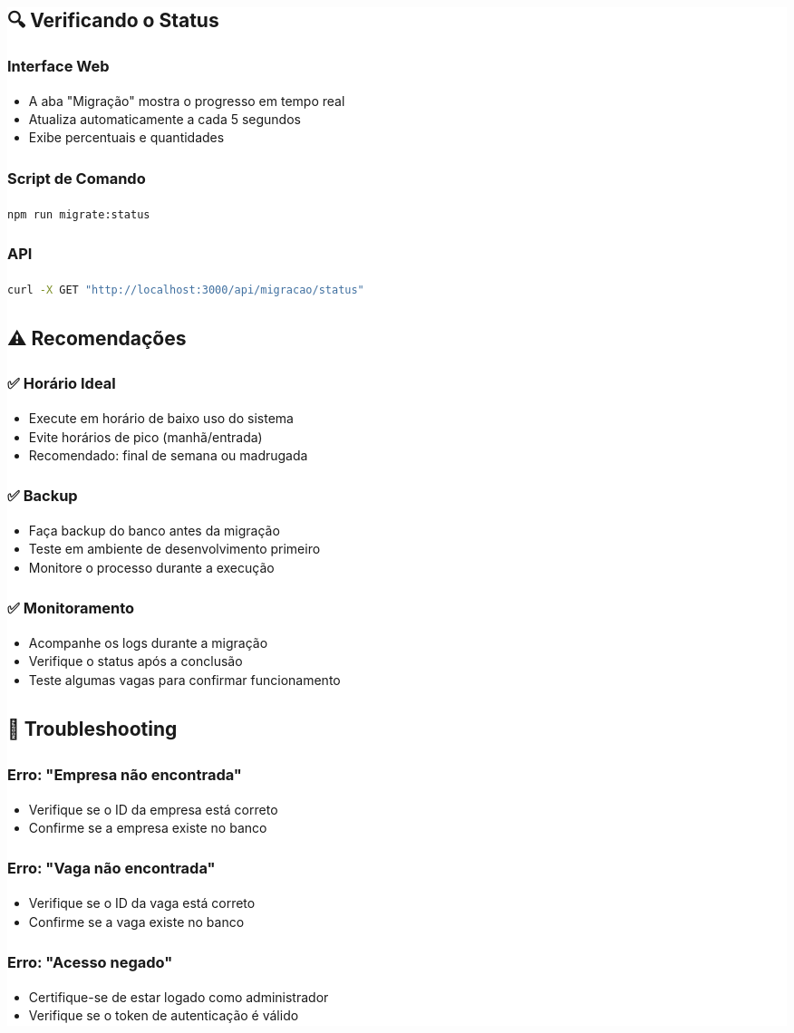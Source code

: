 ## 🔍 Verificando o Status

### Interface Web
- A aba "Migração" mostra o progresso em tempo real
- Atualiza automaticamente a cada 5 segundos
- Exibe percentuais e quantidades

### Script de Comando
```bash
npm run migrate:status
```

### API
```bash
curl -X GET "http://localhost:3000/api/migracao/status"
```

## ⚠️ Recomendações

### ✅ Horário Ideal
- Execute em horário de baixo uso do sistema
- Evite horários de pico (manhã/entrada)
- Recomendado: final de semana ou madrugada

### ✅ Backup
- Faça backup do banco antes da migração
- Teste em ambiente de desenvolvimento primeiro
- Monitore o processo durante a execução

### ✅ Monitoramento
- Acompanhe os logs durante a migração
- Verifique o status após a conclusão
- Teste algumas vagas para confirmar funcionamento

## 🚨 Troubleshooting

### Erro: "Empresa não encontrada"
- Verifique se o ID da empresa está correto
- Confirme se a empresa existe no banco

### Erro: "Vaga não encontrada"
- Verifique se o ID da vaga está correto
- Confirme se a vaga existe no banco

### Erro: "Acesso negado"
- Certifique-se de estar logado como administrador
- Verifique se o token de autenticação é válido
